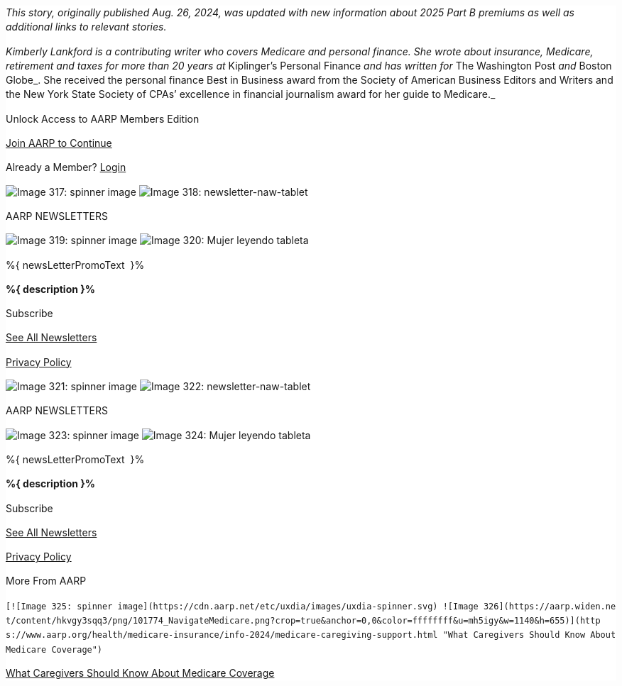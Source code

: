 _This story, originally published Aug. 26, 2024, was updated with new information about 2025 Part B premiums as well as additional links to relevant stories._

_Kimberly Lankford is a contributing writer who covers Medicare and personal finance. She wrote about insurance, Medicare, retirement and taxes for more than 20 years at_ Kiplinger’s Personal Finance _and has written for_ The Washington Post _and_ Boston Globe_. She received the personal finance Best in Business award from the Society of American Business Editors and Writers and the New York State Society of CPAs’ excellence in financial journalism award for her guide to Medicare._

Unlock Access to AARP Members Edition

[Join AARP to Continue](https://appsec.aarp.org/mem/join?campaignID=UBJFMOA23&intcmp=MEM-ONLY-ACCESS)

Already a Member? [Login](https://secure.aarp.org/applications/user/login?promo=MOA&intcmp=MEM-ONLY-ACCESS)

![Image 317: spinner image](https://cdn.aarp.net/etc/uxdia/images/uxdia-spinner.svg)      ![Image 318: newsletter-naw-tablet](https://cdn.aarp.net/content/dam/experience-fragments/uxdia-folder-structure/en/next-action-widgets/newsletter_naw/Newsletter_NAW/master/_jcr_content/root/responsivegrid/container/articleimage.coreimg.75.1140.jpeg/content/dam/aarp/QA_bucket/widgetimages/newsletter_NAW_tablet.jpg) 

AARP NEWSLETTERS

![Image 319: spinner image](https://cdn.aarp.net/etc/uxdia/images/uxdia-spinner.svg)      ![Image 320: Mujer leyendo tableta](https://cdn.aarp.net/content/dam/experience-fragments/uxdia-folder-structure/en/next-action-widgets/newsletter_naw/Newsletter_NAW/master/_jcr_content/root/responsivegrid/container/container/container/articleimage.coreimg.75.1140.png/content/dam/aarp/QA_bucket/widgetimages/newsletter_NAW_desktop.png) 

%{ newsLetterPromoText  }%

**%{ description }%**

Subscribe

 

[See All Newsletters](https://www.aarp.org/newsletters/)

[Privacy Policy](https://www.aarp.org/about-aarp/privacy-policy/ "privacy policy link")

![Image 321: spinner image](https://cdn.aarp.net/etc/uxdia/images/uxdia-spinner.svg)      ![Image 322: newsletter-naw-tablet](https://cdn.aarp.net/content/dam/experience-fragments/uxdia-folder-structure/en/next-action-widgets/newsletter_naw/Newsletter_NAW/health/_jcr_content/root/responsivegrid/container_copy/articleimage.coreimg.75.1140.jpeg/content/dam/aarp/QA_bucket/widgetimages/newsletter_NAW_tablet.jpg) 

AARP NEWSLETTERS

![Image 323: spinner image](https://cdn.aarp.net/etc/uxdia/images/uxdia-spinner.svg)      ![Image 324: Mujer leyendo tableta](https://cdn.aarp.net/content/dam/experience-fragments/uxdia-folder-structure/en/next-action-widgets/newsletter_naw/Newsletter_NAW/health/_jcr_content/root/responsivegrid/container_copy/container/container/articleimage.coreimg.75.1140.png/content/dam/aarp/QA_bucket/widgetimages/newsletter_NAW_desktop.png) 

%{ newsLetterPromoText  }%

**%{ description }%**

Subscribe

 

[See All Newsletters](https://www.aarp.org/newsletters/)

[Privacy Policy](https://www.aarp.org/about-aarp/privacy-policy/ "privacy policy link")

More From AARP

    [![Image 325: spinner image](https://cdn.aarp.net/etc/uxdia/images/uxdia-spinner.svg) ![Image 326](https://aarp.widen.net/content/hkvgy3sqq3/png/101774_NavigateMedicare.png?crop=true&anchor=0,0&color=ffffffff&u=mh5igy&w=1140&h=655)](https://www.aarp.org/health/medicare-insurance/info-2024/medicare-caregiving-support.html "What Caregivers Should Know About Medicare Coverage")

[What Caregivers Should Know About Medicare Coverage](https://www.aarp.org/health/medicare-insurance/info-2024/medicare-caregiving-support.html)
